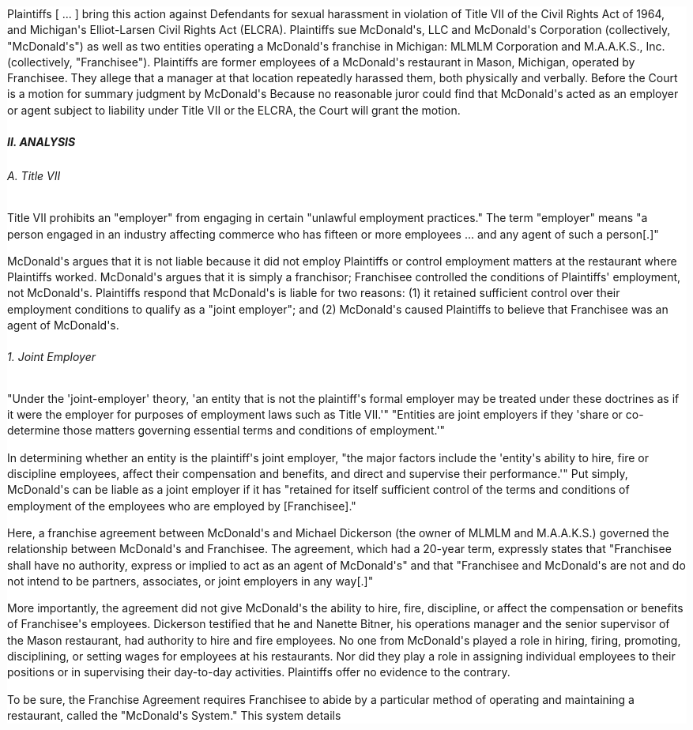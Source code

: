 Plaintiffs [ ... ] bring this action against Defendants for sexual harassment in violation of Title VII of the Civil Rights Act of 1964, and Michigan's Elliot-Larsen Civil Rights Act (ELCRA). Plaintiffs sue McDonald's, LLC and McDonald's Corporation (collectively, "McDonald's") as well as two entities operating a McDonald's franchise in Michigan: MLMLM Corporation and M.A.A.K.S., Inc. (collectively, "Franchisee"). Plaintiffs are former employees of a McDonald's restaurant in Mason, Michigan, operated by Franchisee. They allege that a manager at that location repeatedly harassed them, both physically and verbally. Before the Court is a motion for summary judgment by McDonald's Because no reasonable juror could find that McDonald's acted as an employer or agent subject to liability under Title VII or the ELCRA, the Court will grant the motion.

##### II. ANALYSIS

###### A. Title VII

Title VII prohibits an "employer" from engaging in certain "unlawful employment practices." The term "employer" means "a person engaged in an industry affecting commerce who has fifteen or more employees ... and any agent of such a person[.]"

McDonald's argues that it is not liable because it did not employ Plaintiffs or control employment matters at the restaurant where Plaintiffs worked. McDonald's argues that it is simply a franchisor; Franchisee controlled the conditions of Plaintiffs' employment, not McDonald's. Plaintiffs respond that McDonald's is liable for two reasons: (1) it retained sufficient control over their employment conditions to qualify as a "joint employer"; and (2) McDonald's caused Plaintiffs to believe that Franchisee was an agent of McDonald's.

###### 1. Joint Employer

"Under the 'joint-employer' theory, 'an entity that is not the plaintiff's formal employer may be treated under these doctrines as if it were the employer for purposes of employment laws such as Title VII.'" "Entities are joint employers if they 'share or co-determine those matters governing essential terms and conditions of employment.'" 

In determining whether an entity is the plaintiff's joint employer, "the major factors include the 'entity's ability to hire, fire or discipline employees, affect their compensation and benefits, and direct and supervise their performance.'" Put simply, McDonald's can be liable as a joint employer if it has "retained for itself sufficient control of the terms and conditions of employment of the employees who are employed by [Franchisee]." 

Here, a franchise agreement between McDonald's and Michael Dickerson (the owner of MLMLM and M.A.A.K.S.) governed the relationship between McDonald's and Franchisee. The agreement, which had a 20-year term, expressly states that "Franchisee shall have no authority, express or implied to act as an agent of McDonald's" and that "Franchisee and McDonald's are not and do not intend to be partners, associates, or joint employers in any way[.]"

More importantly, the agreement did not give McDonald's the ability to hire, fire, discipline, or affect the compensation or benefits of Franchisee's employees. Dickerson testified that he and Nanette Bitner, his operations manager and the senior supervisor of the Mason restaurant, had authority to hire and fire employees. No one from McDonald's played a role in hiring, firing, promoting, disciplining, or setting wages for employees at his restaurants. Nor did they play a role in assigning individual employees to their positions or in supervising their day-to-day activities. Plaintiffs offer no evidence to the contrary.

To be sure, the Franchise Agreement requires Franchisee to abide by a particular method of operating and maintaining a restaurant, called the "McDonald's System." This system details


[^Lemmerman1]: (n.1 in opinion) The argument has been made that since the minor plaintiff may have been illegally employed, defendant should not be allowed to prevail upon this defense. However, "[a] universal principle as old as the law is that the proceedings of a court without jurisdiction of the subject matter are a nullity "If a court finds at any stage of the proceedings it is without jurisdiction, it is its duty to take notice of the defect and ... dismiss the suit." Therefore, if the Industrial Commission has jurisdiction over the claim of an illegally employed minor and the superior court does not, the superior court would have the duty to raise this issue _ex mero motu_ [on it own initiative, without requiring a motion]. 
[^Lemmerman4]: (n.4 in opinion) Schneiderman testified that he hired his own children to work at the Wilco and that defendant promoted this arrangement because "you could work your kids for less money." 
[^Lemmerman5]: (n.5 in opinion) He paid their net pay out of the register and submitted their names and pay records to his supervisor for payment of payroll taxes.
[^Razak6]: (n.6 in opinion) Boilerplate language in the Driver Addendum to the Technology Services Agreement sets forth, among other things, that ITCs "acknowledge[] and agree[] that Uber is a technology services provider" that "does not provide transportation services, function as a transportation carrier, nor operate[s] as a broker for transportation of passengers. . . ." App. 13. "ITCs shall provide all necessary equipment; Uber does not direct or control ITCs or their drivers generally or in their performance." "ITCs and their drivers retain the sole right to determine when, where, and for how long each of them will utilize the Driver App or the Uber Service, and ITCs agree to pay Uber a service fee on a per transportation services transaction basis." ITCs must also "maintain during the term of this Agreement workers' compensation insurance for itself and any of its subcontractors. . . ." The Driver Addendum also sets forth and requires that the relationship between the ITCs and their drivers is "contractual or [an] employment arrangement." 
[^Razak9]: (n.9 in opinion) Indeed, the District Court stressed Plaintiffs' ability "to make money elsewhere[.]" Yet, based on our precedent, it is unclear whether this factor looks only toward opportunity for profit or loss _within_ the alleged employment relationship or whether it also contemplates one's ability to make money elsewhere—as such, external factors, such as the ability to earn outside revenue without terminating the Uber-driver relationship, may be irrelevant to the analysis. As this argument was not able to be developed by the parties, this, along with other material factual disputes, is ripe to be developed at trial.
[^Razak10]: (n.10 in opinion) The District Court also considered "Plaintiffs investments in their own companies" as "relevant to the 'profit and loss' factor," as weighing "heavily in favor of 'independent contractor' status." But, as stated earlier, parties frame this issue differently and assert different facts—again showing that summary judgment was inappropriate. For example, Uber asserts that Plaintiff Razak's ITC Luxe Limousine Services, Inc. invested in up to sixteen vehicles and had as many as fourteen to seventeen drivers. And while Plaintiffs do not deny that they invested in their personal vehicles, which they use to provide UberBLACK rides, as discussed already, there is an inherent dispute regarding whether drivers are allowed to exercise judgment and select the farthest rides for the largest payment, as Uber determines which driver is given which rider.
[^Razak11]: (n.11 in opinion) We also note that the District Court did not interpret whether Plaintiffs could in actuality exercise any managerial skill while being "online" to increase their profits, only that they could potentially choose to perform other jobs to make a greater profit.
[^Razak12]: (n.12 in opinion) Lastly, the District Court found that the work UberBLACK drivers provide is integral to the service Uber renders under the sixth _DialAmerica_ factor. Simply put by the District Court, "it seems beyond dispute that if Uber could not find drivers, Uber would not be able to function." We acknowledge that Uber strenuously disputes this finding, insisting instead that it is a technology company that supports drivers' transportation businesses, and not a transportation company that employs drivers. We also believe this could be a disputed material fact that should be resolved by a fact-finder.
[^Dawson2]: (n.2 in opinion) Bylaw 12.1.2 revokes amateur status and NCAA eligibility where a student-athlete: (1) "[u]ses his or her athletics skill (directly or indirectly) for pay in any form in that sport;" (2) "[a]ccepts a promise of pay even if such pay is to be received following completion of intercollegiate athletics participation;" (3) "[s]igns a contract or commitment of any kind to play professional athletics, regardless of its legal enforceability or any consideration received, except as permitted in Bylaw 12.2.5.1;" (4) "[r]eceives directly or indirectly, a salary, reimbursement of expenses, or any other form of financial assistance from a professional sports organization based on athletics skill or participation, except as permitted by NCAA rules and regulations;" (5) "[c]ompetes on any professional athletics team per Bylaw 12.02.11, even if no pay or remuneration for expenses was received, except as permitted in Bylaw 12.2.3.2.1;" (6) "[a]fter initial full-time collegiate enrollment, enters into a professional draft (see Bylaw 12.2.4);" or (7) "[e]nters into an agreement with an agent."
[^JohnsonA1]: (n.1 in opinion) The NCAA and the other named Defendant universities have also filed a Motion to Dismiss pursuant to Rule 12(b)(6) on the ground that the Complaint does not plausibly allege that they were joint employers of Plaintiffs. That motion will be addressed separately.
[^JohnsonA7]: (n.7 in opinion) The ASD also argue that student athletes who play intercollegiate sports cannot be "employees" under the FLSA because the common usage of the terms "employment" and "work" do not encompass students playing sports. The ASD rely on the following comment in Berger: "[s]imply put, student-athletic 'play' is not 'work.'" However, athletic "play" is "work" when the athletes are paid, which is evident from the number of individuals who are employed to "play" for professional teams competing in football, baseball, basketball, and ice hockey, among other sports. We also note that many students are "employed" to do paid work, such as students who have work-study positions with their respective universities. Accordingly, we reject the ASD's contention that student athletes who play intercollegiate sports cannot be "employees" under the FLSA because the common usage of the terms "employment" and "work" do not encompass students playing sports.
[^JohnsonA11]: (n.11 in opinion) The parties also disagree regarding whether the Complaint plausibly alleges that Plaintiffs are employees of the ASD using the test outlined in DialAmerica. Since we have determined that the Complaint plausibly alleges that Plaintiffs are employees of the ASD for purposes of the FLSA under the Glatt test, we need not address whether the Complaint also alleges that Plaintiffs are employees of the ASD under the DialAmerica test.